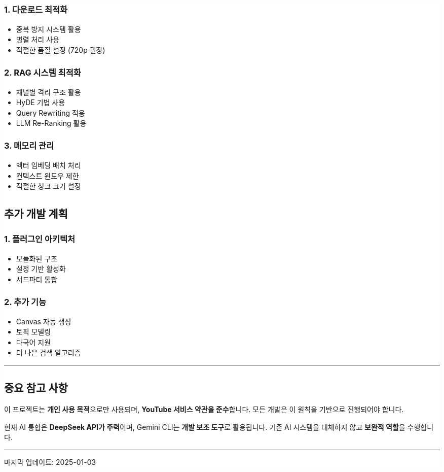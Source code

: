 ### 1. 다운로드 최적화
- 중복 방지 시스템 활용
- 병렬 처리 사용
- 적절한 품질 설정 (720p 권장)

### 2. RAG 시스템 최적화
- 채널별 격리 구조 활용
- HyDE 기법 사용
- Query Rewriting 적용
- LLM Re-Ranking 활용

### 3. 메모리 관리
- 벡터 임베딩 배치 처리
- 컨텍스트 윈도우 제한
- 적절한 청크 크기 설정

## 추가 개발 계획

### 1. 플러그인 아키텍처
- 모듈화된 구조
- 설정 기반 활성화
- 서드파티 통합

### 2. 추가 기능
- Canvas 자동 생성
- 토픽 모델링
- 다국어 지원
- 더 나은 검색 알고리즘

---

## 중요 참고 사항

이 프로젝트는 **개인 사용 목적**으로만 사용되며, **YouTube 서비스 약관을 준수**합니다. 모든 개발은 이 원칙을 기반으로 진행되어야 합니다.

현재 AI 통합은 **DeepSeek API가 주력**이며, Gemini CLI는 **개발 보조 도구**로 활용됩니다. 기존 AI 시스템을 대체하지 않고 **보완적 역할**을 수행합니다.

---

마지막 업데이트: 2025-01-03